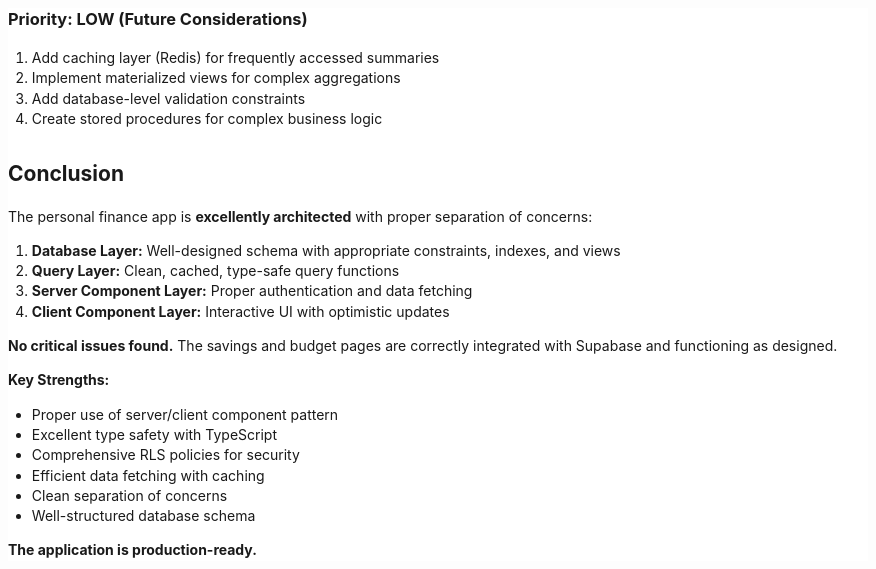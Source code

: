 ### Priority: LOW (Future Considerations)
1. Add caching layer (Redis) for frequently accessed summaries
2. Implement materialized views for complex aggregations
3. Add database-level validation constraints
4. Create stored procedures for complex business logic

## Conclusion

The personal finance app is **excellently architected** with proper separation of concerns:

1. **Database Layer:** Well-designed schema with appropriate constraints, indexes, and views
2. **Query Layer:** Clean, cached, type-safe query functions
3. **Server Component Layer:** Proper authentication and data fetching
4. **Client Component Layer:** Interactive UI with optimistic updates

**No critical issues found.** The savings and budget pages are correctly integrated with Supabase and functioning as designed.

**Key Strengths:**
- Proper use of server/client component pattern
- Excellent type safety with TypeScript
- Comprehensive RLS policies for security
- Efficient data fetching with caching
- Clean separation of concerns
- Well-structured database schema

**The application is production-ready.**
